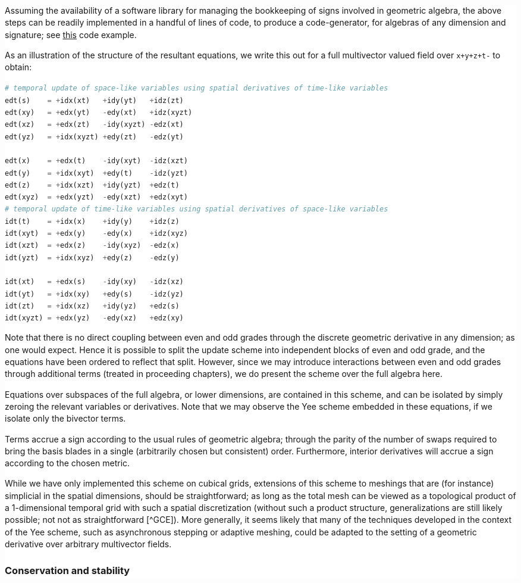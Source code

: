 Assuming the availability of a software library for managing the bookkeeping of signs involved in geometric algebra, the above steps can be readily implemented in a handful of lines of code, to produce a code-generator, for algebras of any dimension and signature; see [this](./../field.py) code example.

As an illustration of the structure of the resultant equations, we write this out for a full multivector valued field over `x+y+z+t-` to obtain:

```python
# temporal update of space-like variables using spatial derivatives of time-like variables
edt(s)    = +idx(xt)   +idy(yt)   +idz(zt)
edt(xy)   = +edx(yt)   -edy(xt)   +idz(xyzt)
edt(xz)   = +edx(zt)   -idy(xyzt) -edz(xt)
edt(yz)   = +idx(xyzt) +edy(zt)   -edz(yt)

edt(x)    = +edx(t)    -idy(xyt)  -idz(xzt)
edt(y)    = +idx(xyt)  +edy(t)    -idz(yzt)
edt(z)    = +idx(xzt)  +idy(yzt)  +edz(t)
edt(xyz)  = +edx(yzt)  -edy(xzt)  +edz(xyt)
# temporal update of time-like variables using spatial derivatives of space-like variables
idt(t)    = +idx(x)    +idy(y)    +idz(z)
idt(xyt)  = +edx(y)    -edy(x)    +idz(xyz)
idt(xzt)  = +edx(z)    -idy(xyz)  -edz(x)
idt(yzt)  = +idx(xyz)  +edy(z)    -edz(y)

idt(xt)   = +edx(s)    -idy(xy)   -idz(xz)
idt(yt)   = +idx(xy)   +edy(s)    -idz(yz)
idt(zt)   = +idx(xz)   +idy(yz)   +edz(s)
idt(xyzt) = +edx(yz)   -edy(xz)   +edz(xy)
```

Note that there is no direct coupling between even and odd grades through the discrete geometric derivative in any dimension; as one would expect. Hence it is possible to split the update scheme into independent blocks of even and odd grade, and the equations have been ordered to reflect that split. However, since we may introduce interactions between even and odd grades through additional terms (treated in proceeding chapters), we do present the scheme over the full algebra here.

Equations over subspaces of the full algebra, or lower dimensions, are contained in this scheme, and can be isolated by simply zeroing the relevant variables or derivatives. Note that we may observe the Yee scheme embedded in these equations, if we isolate only the bivector terms.

Terms accrue a sign according to the usual rules of geometric algebra; through the parity of the number of swaps required to bring the basis blades in a single (arbitrarily chosen but consistent) order. Furthermore, interior derivatives will accrue a sign according to the chosen metric.

While we have only implemented this scheme on cubical grids, extensions of this scheme to meshings that are (for instance) simplicial in the spatial dimensions, should be straightforward; as long as the total mesh can be viewed as a topological product of a 1-dimensional temporal grid with such a spatial discretization (without such a product structure, generalizations are still likely possible; not not as straightforward [^GCE]). More generally, it seems likely that many of the techniques developed in the context of the Yee scheme, such as asynchronous stepping or adaptive meshing, could be adapted to the setting of a geometric derivative over arbitrary multivector fields.


### Conservation and stability


[^bell_ftw]: Note that in such a setting, a two-way measurement of the speed of light, would find a constant value, independent of its location inside or outside a gravity well. The matter of which the apparatus consists would find its equilibrium configuration through two-way exchange of forces, via the same medium that we are testing the two-way speed of. The ratio of two identical things is a constant, and like any tautology worth its salt, this does not depend on a reference frame, amongst other things.
[^HDD]: modulo global-harmonic components of the field, as per the Helmholtz-Hodge decomposition, such as for instance global constants, which have vanishing gradients everywhere and in all directions.